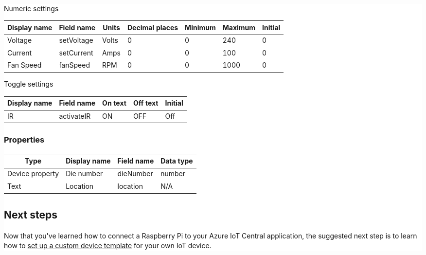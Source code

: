 Numeric settings

| Display name | Field name | Units | Decimal places | Minimum | Maximum | Initial |
| ------------ | ---------- | ----- | -------------- | ------- | ------- | ------- |
| Voltage      | setVoltage | Volts | 0              | 0       | 240     | 0       |
| Current      | setCurrent | Amps  | 0              | 0       | 100     | 0       |
| Fan Speed    | fanSpeed   | RPM   | 0              | 0       | 1000    | 0       |

Toggle settings

| Display name | Field name | On text | Off text | Initial |
| ------------ | ---------- | ------- | -------- | ------- |
| IR           | activateIR | ON      | OFF      | Off     |

### Properties

| Type            | Display name | Field name | Data type |
| --------------- | ------------ | ---------- | --------- |
| Device property | Die number   | dieNumber  | number    |
| Text            | Location     | location   | N/A       |

## Next steps

Now that you've learned how to connect a Raspberry Pi to your Azure IoT Central application, the suggested next step is to learn how to [set up a custom device template](howto-set-up-template.md) for your own IoT device.
